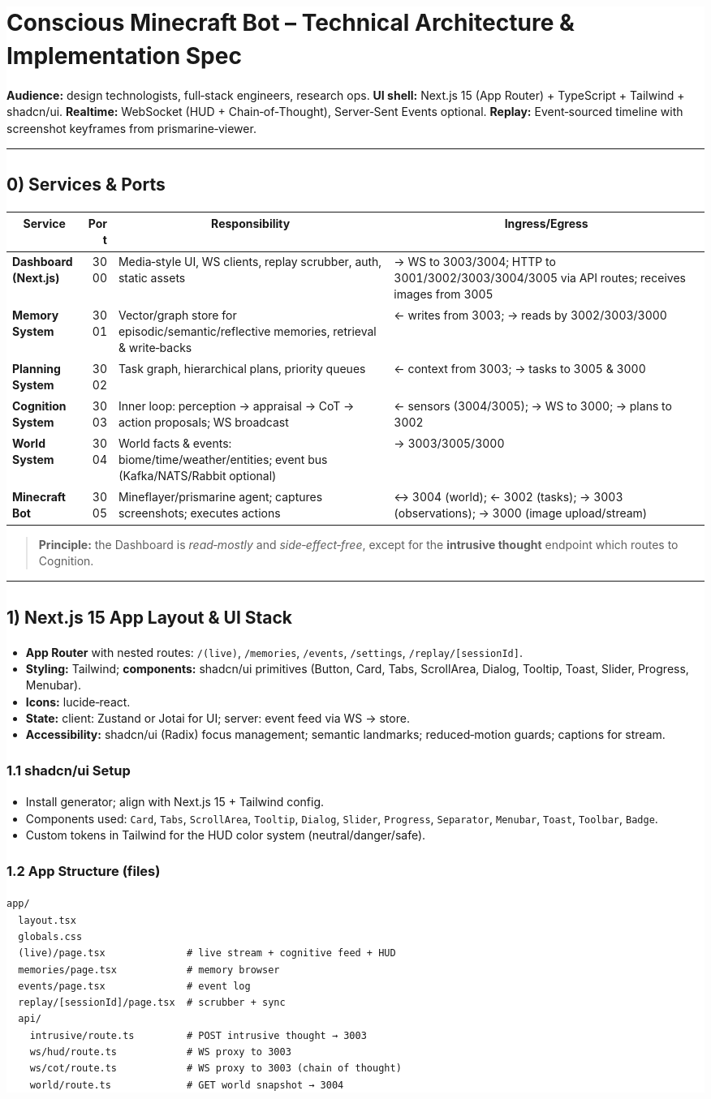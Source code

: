 # Conscious Minecraft Bot – Technical Architecture & Implementation Spec

**Audience:** design technologists, full‑stack engineers, research ops.
**UI shell:** Next.js 15 (App Router) + TypeScript + Tailwind + shadcn/ui.
**Realtime:** WebSocket (HUD + Chain‑of‑Thought), Server‑Sent Events optional.
**Replay:** Event‑sourced timeline with screenshot keyframes from prismarine‑viewer.

---

## 0) Services & Ports

| Service                 | Port | Responsibility                                                                            | Ingress/Egress                                                                                 |
| ----------------------- | ---: | ----------------------------------------------------------------------------------------- | ---------------------------------------------------------------------------------------------- |
| **Dashboard (Next.js)** | 3000 | Media‑style UI, WS clients, replay scrubber, auth, static assets                          | -> WS to 3003/3004; HTTP to 3001/3002/3003/3004/3005 via API routes; receives images from 3005 |
| **Memory System**       | 3001 | Vector/graph store for episodic/semantic/reflective memories, retrieval & write‑backs     | <- writes from 3003; -> reads by 3002/3003/3000                                                |
| **Planning System**     | 3002 | Task graph, hierarchical plans, priority queues                                           | <- context from 3003; -> tasks to 3005 & 3000                                                  |
| **Cognition System**    | 3003 | Inner loop: perception → appraisal → CoT → action proposals; WS broadcast                 | <- sensors (3004/3005); -> WS to 3000; -> plans to 3002                                        |
| **World System**        | 3004 | World facts & events: biome/time/weather/entities; event bus (Kafka/NATS/Rabbit optional) | -> 3003/3005/3000                                                                              |
| **Minecraft Bot**       | 3005 | Mineflayer/prismarine agent; captures screenshots; executes actions                       | <-> 3004 (world); <- 3002 (tasks); -> 3003 (observations); -> 3000 (image upload/stream)       |

> **Principle:** the Dashboard is *read‑mostly* and *side‑effect‑free*, except for the **intrusive thought** endpoint which routes to Cognition.

---

## 1) Next.js 15 App Layout & UI Stack

* **App Router** with nested routes: `/(live)`, `/memories`, `/events`, `/settings`, `/replay/[sessionId]`.
* **Styling:** Tailwind; **components:** shadcn/ui primitives (Button, Card, Tabs, ScrollArea, Dialog, Tooltip, Toast, Slider, Progress, Menubar).
* **Icons:** lucide‑react.
* **State:** client: Zustand or Jotai for UI; server: event feed via WS → store.
* **Accessibility:** shadcn/ui (Radix) focus management; semantic landmarks; reduced‑motion guards; captions for stream.

### 1.1 shadcn/ui Setup

* Install generator; align with Next.js 15 + Tailwind config.
* Components used: `Card`, `Tabs`, `ScrollArea`, `Tooltip`, `Dialog`, `Slider`, `Progress`, `Separator`, `Menubar`, `Toast`, `Toolbar`, `Badge`.
* Custom tokens in Tailwind for the HUD color system (neutral/danger/safe).

### 1.2 App Structure (files)

```
app/
  layout.tsx
  globals.css
  (live)/page.tsx              # live stream + cognitive feed + HUD
  memories/page.tsx            # memory browser
  events/page.tsx              # event log
  replay/[sessionId]/page.tsx  # scrubber + sync
  api/
    intrusive/route.ts         # POST intrusive thought → 3003
    ws/hud/route.ts            # WS proxy to 3003
    ws/cot/route.ts            # WS proxy to 3003 (chain of thought)
    world/route.ts             # GET world snapshot → 3004
```